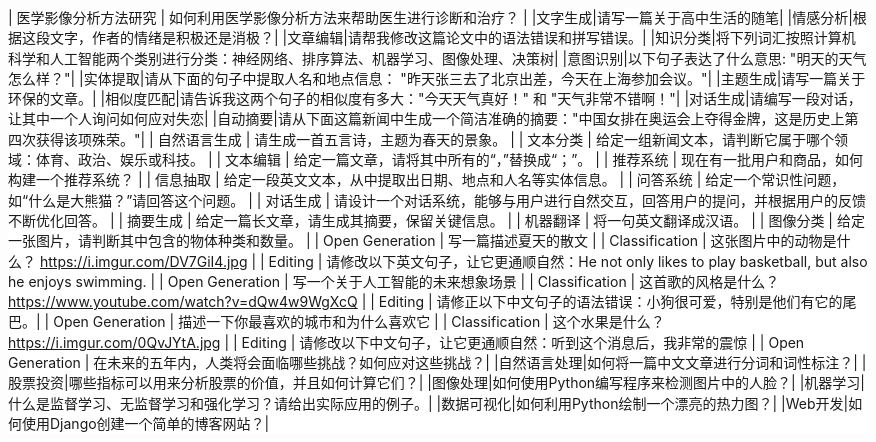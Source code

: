 | 医学影像分析方法研究           | 如何利用医学影像分析方法来帮助医生进行诊断和治疗？                           |
|文字生成|请写一篇关于高中生活的随笔|
|情感分析|根据这段文字，作者的情绪是积极还是消极？|
|文章编辑|请帮我修改这篇论文中的语法错误和拼写错误。|
|知识分类|将下列词汇按照计算机科学和人工智能两个类别进行分类：神经网络、排序算法、机器学习、图像处理、决策树|
|意图识别|以下句子表达了什么意思: "明天的天气怎么样？"|
|实体提取|请从下面的句子中提取人名和地点信息： "昨天张三去了北京出差，今天在上海参加会议。"|
|主题生成|请写一篇关于环保的文章。|
|相似度匹配|请告诉我这两个句子的相似度有多大："今天天气真好！" 和 "天气非常不错啊！"|
|对话生成|请编写一段对话，让其中一个人询问如何应对失恋|
|自动摘要|请从下面这篇新闻中生成一个简洁准确的摘要："中国女排在奥运会上夺得金牌，这是历史上第四次获得该项殊荣。"|
| 自然语言生成           | 请生成一首五言诗，主题为春天的景象。                                                                                                                                                                         |
| 文本分类               | 给定一组新闻文本，请判断它属于哪个领域：体育、政治、娱乐或科技。                                                                                                                                              |
| 文本编辑               | 给定一篇文章，请将其中所有的“，”替换成“；”。                                                                                                                                                               |
| 推荐系统               | 现在有一批用户和商品，如何构建一个推荐系统？                                                                                                                                                                |
| 信息抽取               | 给定一段英文文本，从中提取出日期、地点和人名等实体信息。                                                                                                                                                     |
| 问答系统               | 给定一个常识性问题，如“什么是大熊猫？”请回答这个问题。                                                                                                                                                      |
| 对话生成               | 请设计一个对话系统，能够与用户进行自然交互，回答用户的提问，并根据用户的反馈不断优化回答。                                                                                                                    |
| 摘要生成               | 给定一篇长文章，请生成其摘要，保留关键信息。                                                                                                                                                                   |
| 机器翻译               | 将一句英文翻译成汉语。                                                                                                                                                                                       |
| 图像分类               | 给定一张图片，请判断其中包含的物体种类和数量。                                                                                                                                                                |
| Open Generation | 写一篇描述夏天的散文 |
| Classification | 这张图片中的动物是什么？ https://i.imgur.com/DV7GiI4.jpg |
| Editing | 请修改以下英文句子，让它更通顺自然：He not only likes to play basketball, but also he enjoys swimming. |
| Open Generation | 写一个关于人工智能的未来想象场景 |
| Classification | 这首歌的风格是什么？https://www.youtube.com/watch?v=dQw4w9WgXcQ |
| Editing | 请修正以下中文句子的语法错误：小狗很可爱，特别是他们有它的尾巴。|
| Open Generation | 描述一下你最喜欢的城市和为什么喜欢它 |
| Classification | 这个水果是什么？https://i.imgur.com/0QvJYtA.jpg |
| Editing | 请修改以下中文句子，让它更通顺自然：听到这个消息后，我非常的震惊 |
| Open Generation | 在未来的五年内，人类将会面临哪些挑战？如何应对这些挑战？|
|自然语言处理|如何将一篇中文文章进行分词和词性标注？|
|股票投资|哪些指标可以用来分析股票的价值，并且如何计算它们？|
|图像处理|如何使用Python编写程序来检测图片中的人脸？|
|机器学习|什么是监督学习、无监督学习和强化学习？请给出实际应用的例子。|
|数据可视化|如何利用Python绘制一个漂亮的热力图？|
|Web开发|如何使用Django创建一个简单的博客网站？|